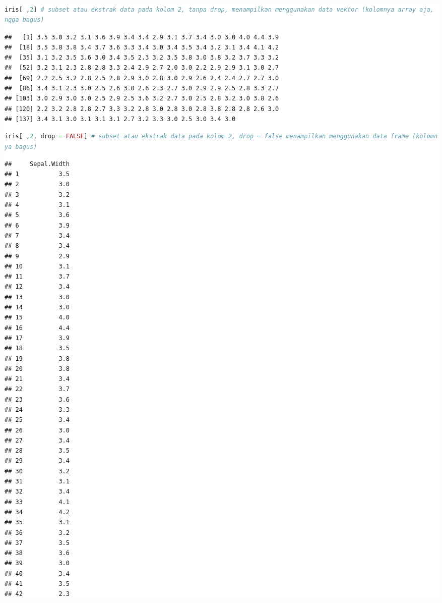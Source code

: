 ```r
iris[ ,2] # subset atau ekstrak data pada kolom 2, tanpa drop, menampilkan menggunakan data vektor (kolomnya array aja, ngga bagus)
```

```
##   [1] 3.5 3.0 3.2 3.1 3.6 3.9 3.4 3.4 2.9 3.1 3.7 3.4 3.0 3.0 4.0 4.4 3.9
##  [18] 3.5 3.8 3.8 3.4 3.7 3.6 3.3 3.4 3.0 3.4 3.5 3.4 3.2 3.1 3.4 4.1 4.2
##  [35] 3.1 3.2 3.5 3.6 3.0 3.4 3.5 2.3 3.2 3.5 3.8 3.0 3.8 3.2 3.7 3.3 3.2
##  [52] 3.2 3.1 2.3 2.8 2.8 3.3 2.4 2.9 2.7 2.0 3.0 2.2 2.9 2.9 3.1 3.0 2.7
##  [69] 2.2 2.5 3.2 2.8 2.5 2.8 2.9 3.0 2.8 3.0 2.9 2.6 2.4 2.4 2.7 2.7 3.0
##  [86] 3.4 3.1 2.3 3.0 2.5 2.6 3.0 2.6 2.3 2.7 3.0 2.9 2.9 2.5 2.8 3.3 2.7
## [103] 3.0 2.9 3.0 3.0 2.5 2.9 2.5 3.6 3.2 2.7 3.0 2.5 2.8 3.2 3.0 3.8 2.6
## [120] 2.2 3.2 2.8 2.8 2.7 3.3 3.2 2.8 3.0 2.8 3.0 2.8 3.8 2.8 2.8 2.6 3.0
## [137] 3.4 3.1 3.0 3.1 3.1 3.1 2.7 3.2 3.3 3.0 2.5 3.0 3.4 3.0
```

```r
iris[ ,2, drop = FALSE] # subset atau ekstrak data pada kolom 2, drop = false menampilkan menggunakan data frame (kolomnya bagus)
```

```
##     Sepal.Width
## 1           3.5
## 2           3.0
## 3           3.2
## 4           3.1
## 5           3.6
## 6           3.9
## 7           3.4
## 8           3.4
## 9           2.9
## 10          3.1
## 11          3.7
## 12          3.4
## 13          3.0
## 14          3.0
## 15          4.0
## 16          4.4
## 17          3.9
## 18          3.5
## 19          3.8
## 20          3.8
## 21          3.4
## 22          3.7
## 23          3.6
## 24          3.3
## 25          3.4
## 26          3.0
## 27          3.4
## 28          3.5
## 29          3.4
## 30          3.2
## 31          3.1
## 32          3.4
## 33          4.1
## 34          4.2
## 35          3.1
## 36          3.2
## 37          3.5
## 38          3.6
## 39          3.0
## 40          3.4
## 41          3.5
## 42          2.3
```